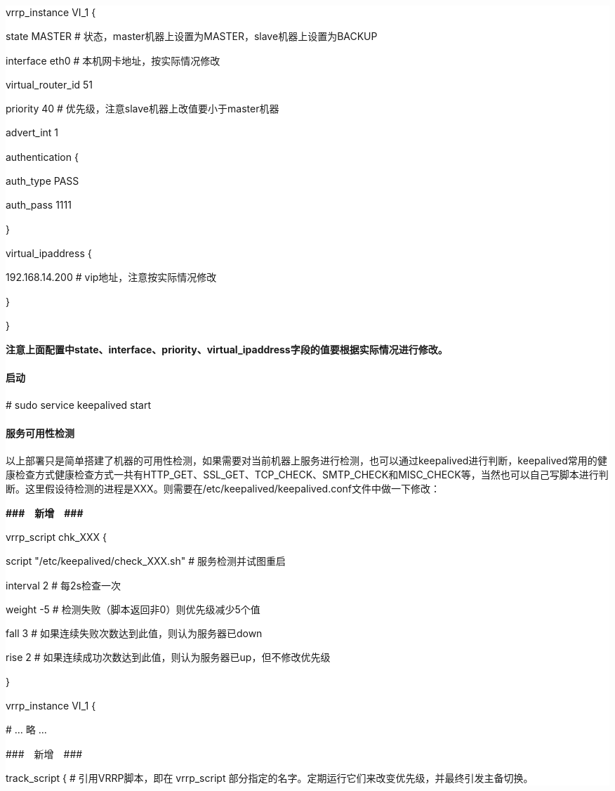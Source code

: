vrrp_instance VI_1 {

state MASTER \# 状态，master机器上设置为MASTER，slave机器上设置为BACKUP

interface eth0 \# 本机网卡地址，按实际情况修改

virtual_router_id 51

priority 40 \# 优先级，注意slave机器上改值要小于master机器

advert_int 1

authentication {

auth_type PASS

auth_pass 1111

}

virtual_ipaddress {

192.168.14.200 \# vip地址，注意按实际情况修改

}

}

**注意上面配置中state、interface、priority、virtual_ipaddress字段的值要根据实际情况进行修改。**

#### 启动

\# sudo service keepalived start

#### 服务可用性检测

以上部署只是简单搭建了机器的可用性检测，如果需要对当前机器上服务进行检测，也可以通过keepalived进行判断，keepalived常用的健康检查方式健康检查方式一共有HTTP_GET、SSL_GET、TCP_CHECK、SMTP_CHECK和MISC_CHECK等，当然也可以自己写脚本进行判断。这里假设待检测的进程是XXX。则需要在/etc/keepalived/keepalived.conf文件中做一下修改：

**###　新增　###**

vrrp_script chk_XXX {

script \"/etc/keepalived/check_XXX.sh\" \# 服务检测并试图重启

interval 2 \# 每2s检查一次

weight -5 \# 检测失败（脚本返回非0）则优先级减少5个值

fall 3 \# 如果连续失败次数达到此值，则认为服务器已down

rise 2 \# 如果连续成功次数达到此值，则认为服务器已up，但不修改优先级

}

vrrp_instance VI_1 {

\# \... 略 \...

###　新增　###

track_script { \# 引用VRRP脚本，即在 vrrp_script
部分指定的名字。定期运行它们来改变优先级，并最终引发主备切换。
